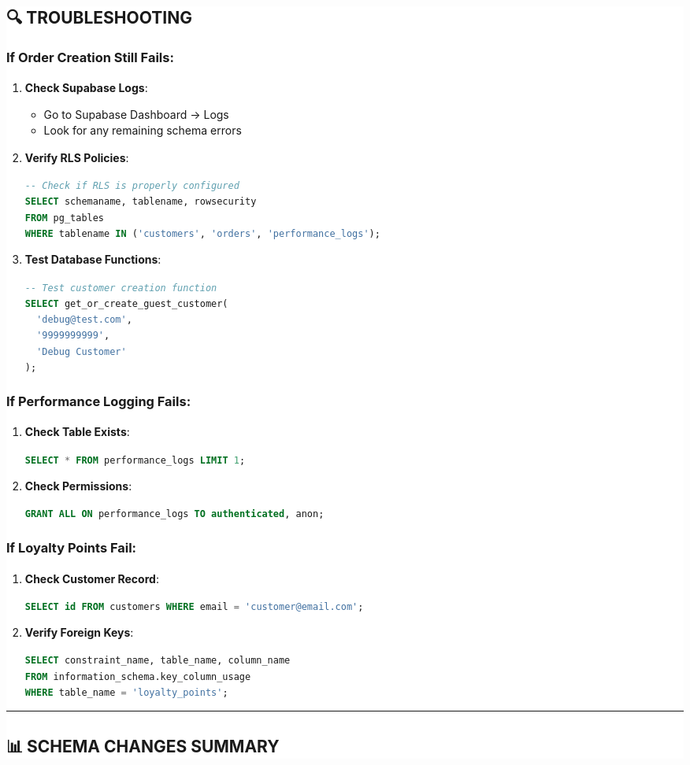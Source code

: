 
## 🔍 **TROUBLESHOOTING**

### **If Order Creation Still Fails:**

1. **Check Supabase Logs**:
   - Go to Supabase Dashboard → Logs
   - Look for any remaining schema errors

2. **Verify RLS Policies**:
   ```sql
   -- Check if RLS is properly configured
   SELECT schemaname, tablename, rowsecurity 
   FROM pg_tables 
   WHERE tablename IN ('customers', 'orders', 'performance_logs');
   ```

3. **Test Database Functions**:
   ```sql
   -- Test customer creation function
   SELECT get_or_create_guest_customer(
     'debug@test.com', 
     '9999999999', 
     'Debug Customer'
   );
   ```

### **If Performance Logging Fails:**

1. **Check Table Exists**:
   ```sql
   SELECT * FROM performance_logs LIMIT 1;
   ```

2. **Check Permissions**:
   ```sql
   GRANT ALL ON performance_logs TO authenticated, anon;
   ```

### **If Loyalty Points Fail:**

1. **Check Customer Record**:
   ```sql
   SELECT id FROM customers WHERE email = 'customer@email.com';
   ```

2. **Verify Foreign Keys**:
   ```sql
   SELECT constraint_name, table_name, column_name 
   FROM information_schema.key_column_usage 
   WHERE table_name = 'loyalty_points';
   ```

---

## 📊 **SCHEMA CHANGES SUMMARY**
